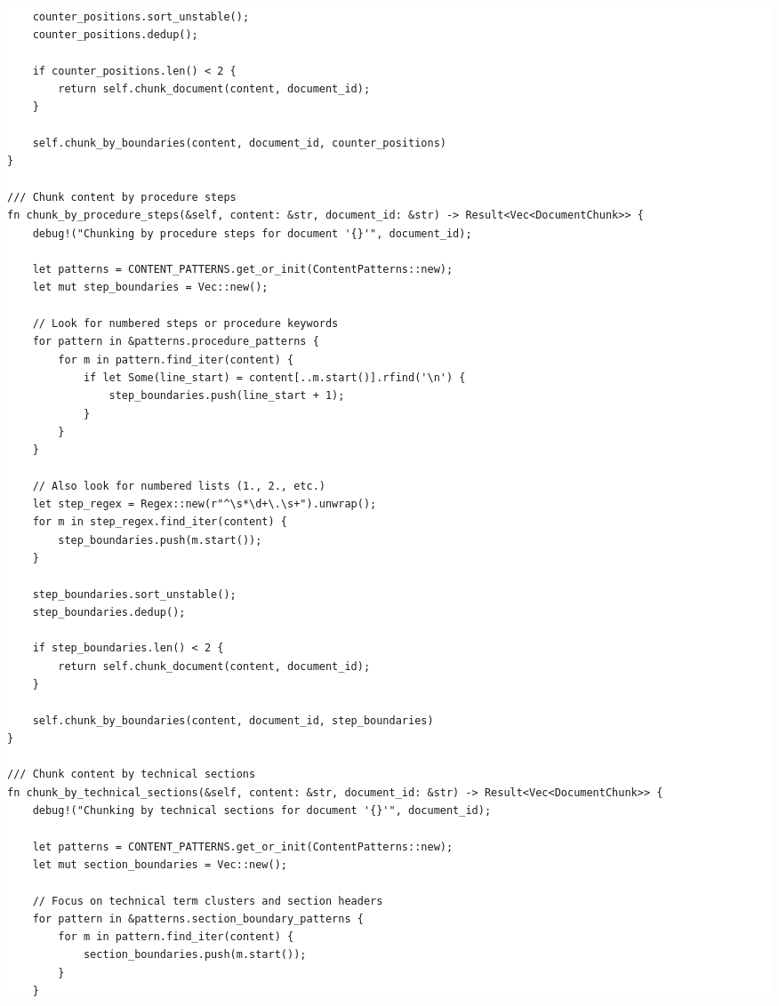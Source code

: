         counter_positions.sort_unstable();
        counter_positions.dedup();
        
        if counter_positions.len() < 2 {
            return self.chunk_document(content, document_id);
        }
        
        self.chunk_by_boundaries(content, document_id, counter_positions)
    }

    /// Chunk content by procedure steps
    fn chunk_by_procedure_steps(&self, content: &str, document_id: &str) -> Result<Vec<DocumentChunk>> {
        debug!("Chunking by procedure steps for document '{}'", document_id);
        
        let patterns = CONTENT_PATTERNS.get_or_init(ContentPatterns::new);
        let mut step_boundaries = Vec::new();
        
        // Look for numbered steps or procedure keywords
        for pattern in &patterns.procedure_patterns {
            for m in pattern.find_iter(content) {
                if let Some(line_start) = content[..m.start()].rfind('\n') {
                    step_boundaries.push(line_start + 1);
                }
            }
        }
        
        // Also look for numbered lists (1., 2., etc.)
        let step_regex = Regex::new(r"^\s*\d+\.\s+").unwrap();
        for m in step_regex.find_iter(content) {
            step_boundaries.push(m.start());
        }
        
        step_boundaries.sort_unstable();
        step_boundaries.dedup();
        
        if step_boundaries.len() < 2 {
            return self.chunk_document(content, document_id);
        }
        
        self.chunk_by_boundaries(content, document_id, step_boundaries)
    }

    /// Chunk content by technical sections
    fn chunk_by_technical_sections(&self, content: &str, document_id: &str) -> Result<Vec<DocumentChunk>> {
        debug!("Chunking by technical sections for document '{}'", document_id);
        
        let patterns = CONTENT_PATTERNS.get_or_init(ContentPatterns::new);
        let mut section_boundaries = Vec::new();
        
        // Focus on technical term clusters and section headers
        for pattern in &patterns.section_boundary_patterns {
            for m in pattern.find_iter(content) {
                section_boundaries.push(m.start());
            }
        }
        